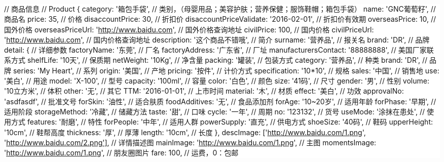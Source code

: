

// 商品信息
// Product
{
    category: '箱包手袋', // 类别，（母婴用品；美容护肤；营养保健；服饰鞋帽；箱包手袋）
    name: 'GNC葡萄籽', //商品名
    price: 35, // 价格
    disaccountPrice: 30, // 折扣价
    disaccountPriceValidate: '2016-02-01', // 折扣价有效期
    overseasPrice: 10, // 国外价格
    overseasPriceUrl: 'http://www.baidu.com', // 国外价格查询地址
    civilPrice: 100, // 国内价格
    civilPriceUrl: 'http://www.baidu.com', // 国内价格查询地址
    description: '这个商品不错哦', // 简介
    surname: '营养品', // 报关名
    brand: 'DR', // 品牌
    detail: { // 详细参数
        factoryName: '东莞', // 厂名
        factoryAddress: '广东省', // 厂址
        manufacturersContact: '88888888', // 美国厂家联系方式
        shelfLife: '10天', // 保质期
        netWeight: '10Kg', // 净含量
        packing: '罐装', // 包装方式
        category: '营养品', // 种类
        brand: 'DR', // 品牌
        series: 'My Heart', // 系列
        origin: '美国', // 产地
        pricing: '按件', // 计价方式
        specification: '10*10', // 规格
        sales: '中国', // 销售地
        use: '美白', // 用途
        model: 'X-100', // 型号
        capacity: '100ml', // 容量
        color: '白色', // 颜色
        size: '41码', // 尺寸
        gender: '男', // 性别
        volume: '10立方米', // 体积
        other: '无', // 其它
        TTM: '2016-01-01', // 上市时间
        material: '木', // 材质
        effect: '美白', // 功效
        approvalNo: 'asdfasdf', // 批准文号
        forSkin: '油性', // 适合肤质
        foodAdditives: '无', // 食品添加剂
        forAge: '10~20岁', // 适用年龄
        forPhase: '早期', // 适用阶段
        storageMethod: '冷藏', // 储藏方法
        taste: '甜', // 口味
        cycle: '一年', // 周期
        no: '123132', // 货号
        useMode: '涂抹在患处', // 使用方式
        features: '耐磨', // 特性
        forPeople: '中年', // 适用人群
        powerSupply: '直充', // 供电方式
        shoeSize: '40码', // 鞋码
        upperHeight: '10cm', // 鞋帮高度
        thickness: '厚', // 厚薄
        length: '10cm', // 长度
    },
    descImage: ['http://www.baidu.com/1.png', 'http://www.baidu.com/2.png'], // 详情描述图
    mainImage: 'http://www.baidu.com/1.png', // 主图
    momentsImage: 'http://www.baidu.com/1.png', // 朋友圈图片
    fare: 100, // 运费，0：包邮